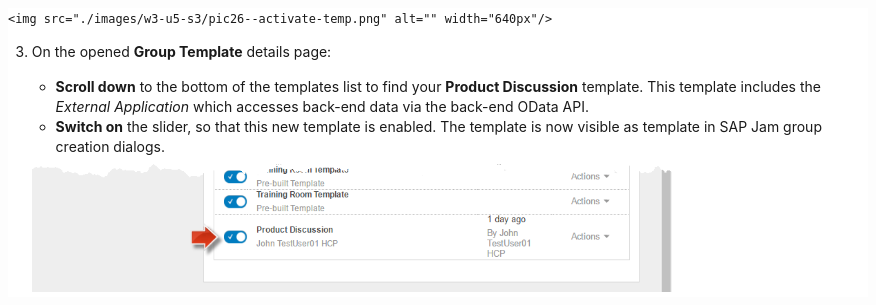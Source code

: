     <img src="./images/w3-u5-s3/pic26--activate-temp.png" alt="" width="640px"/>

3.  On the opened **Group Template** details page:

    -   **Scroll down** to the bottom of the templates list to find your **Product Discussion** template. This template includes the _External Application_ which accesses back-end data via the back-end OData API.
    -   **Switch on** the slider, so that this new template is enabled. The template is now visible as template in SAP Jam group creation dialogs.

    <img src="./images/w3-u5-s3/pic27--activate-temp.png" alt="" width="640px"/>
